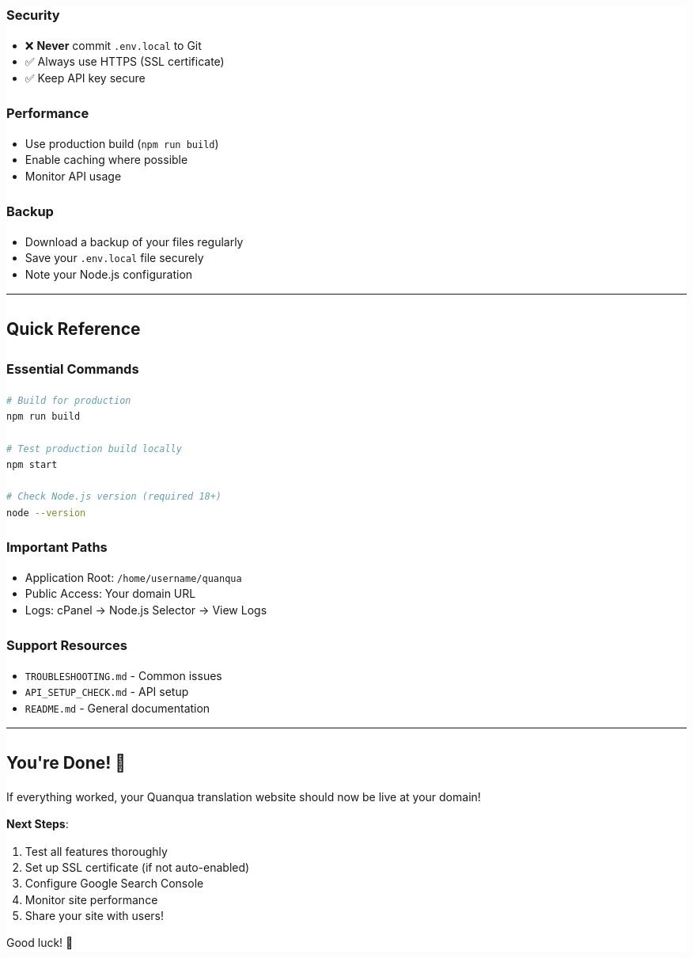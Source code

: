 ### Security
- ❌ **Never** commit `.env.local` to Git
- ✅ Always use HTTPS (SSL certificate)
- ✅ Keep API key secure

### Performance
- Use production build (`npm run build`)
- Enable caching where possible
- Monitor API usage

### Backup
- Download a backup of your files regularly
- Save your `.env.local` file securely
- Note your Node.js configuration

---

## Quick Reference

### Essential Commands
```bash
# Build for production
npm run build

# Test production build locally
npm start

# Check Node.js version (required 18+)
node --version
```

### Important Paths
- Application Root: `/home/username/quanqua`
- Public Access: Your domain URL
- Logs: cPanel → Node.js Selector → View Logs

### Support Resources
- `TROUBLESHOOTING.md` - Common issues
- `API_SETUP_CHECK.md` - API setup
- `README.md` - General documentation

---

## You're Done! 🎉

If everything worked, your Quanqua translation website should now be live at your domain!

**Next Steps**:
1. Test all features thoroughly
2. Set up SSL certificate (if not auto-enabled)
3. Configure Google Search Console
4. Monitor site performance
5. Share your site with users!

Good luck! 🚀

